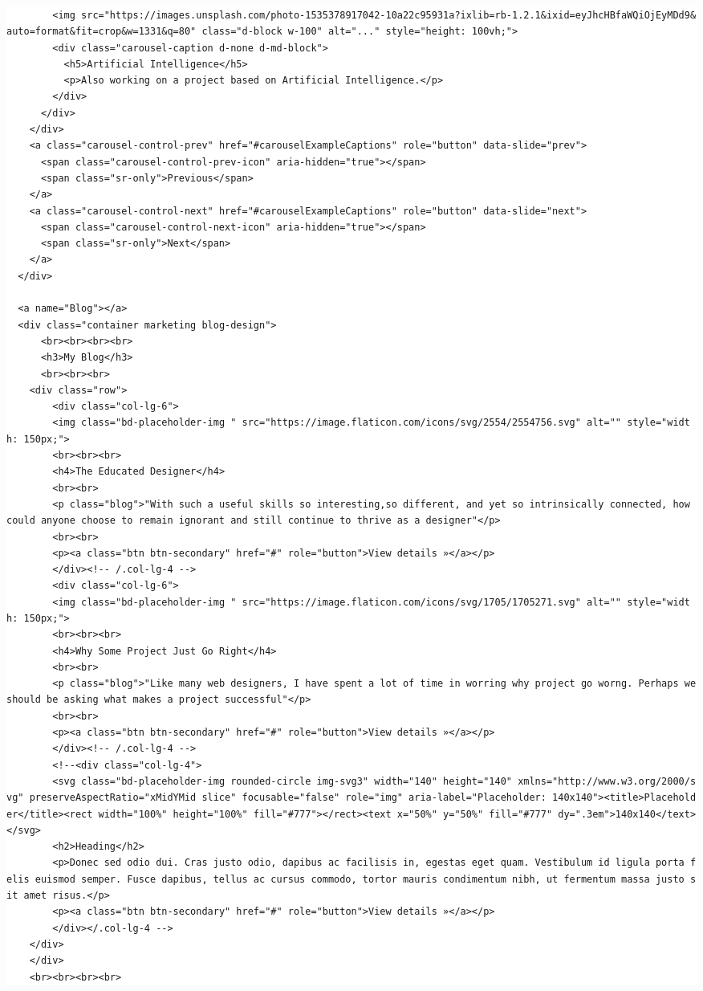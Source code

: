 			<img src="https://images.unsplash.com/photo-1535378917042-10a22c95931a?ixlib=rb-1.2.1&ixid=eyJhcHBfaWQiOjEyMDd9&auto=format&fit=crop&w=1331&q=80" class="d-block w-100" alt="..." style="height: 100vh;">
			<div class="carousel-caption d-none d-md-block">
			  <h5>Artificial Intelligence</h5>
			  <p>Also working on a project based on Artificial Intelligence.</p>
			</div>
		  </div>
		</div>
		<a class="carousel-control-prev" href="#carouselExampleCaptions" role="button" data-slide="prev">
		  <span class="carousel-control-prev-icon" aria-hidden="true"></span>
		  <span class="sr-only">Previous</span>
		</a>
		<a class="carousel-control-next" href="#carouselExampleCaptions" role="button" data-slide="next">
		  <span class="carousel-control-next-icon" aria-hidden="true"></span>
		  <span class="sr-only">Next</span>
		</a>
	  </div>

	  <a name="Blog"></a>
	  <div class="container marketing blog-design">
		  <br><br><br><br>
		  <h3>My Blog</h3>
		  <br><br><br>
		<div class="row">
			<div class="col-lg-6">
			<img class="bd-placeholder-img " src="https://image.flaticon.com/icons/svg/2554/2554756.svg" alt="" style="width: 150px;">
			<br><br><br>
			<h4>The Educated Designer</h4>
			<br><br>
			<p class="blog">"With such a useful skills so interesting,so different, and yet so intrinsically connected, how could anyone choose to remain ignorant and still continue to thrive as a designer"</p>
			<br><br>
			<p><a class="btn btn-secondary" href="#" role="button">View details »</a></p>
			</div><!-- /.col-lg-4 -->
			<div class="col-lg-6">
			<img class="bd-placeholder-img " src="https://image.flaticon.com/icons/svg/1705/1705271.svg" alt="" style="width: 150px;">
			<br><br><br>
			<h4>Why Some Project Just Go Right</h4>
			<br><br>
			<p class="blog">"Like many web designers, I have spent a lot of time in worring why project go worng. Perhaps we should be asking what makes a project successful"</p>
			<br><br>
			<p><a class="btn btn-secondary" href="#" role="button">View details »</a></p>
			</div><!-- /.col-lg-4 -->
			<!--<div class="col-lg-4">
			<svg class="bd-placeholder-img rounded-circle img-svg3" width="140" height="140" xmlns="http://www.w3.org/2000/svg" preserveAspectRatio="xMidYMid slice" focusable="false" role="img" aria-label="Placeholder: 140x140"><title>Placeholder</title><rect width="100%" height="100%" fill="#777"></rect><text x="50%" y="50%" fill="#777" dy=".3em">140x140</text></svg>
			<h2>Heading</h2>
			<p>Donec sed odio dui. Cras justo odio, dapibus ac facilisis in, egestas eget quam. Vestibulum id ligula porta felis euismod semper. Fusce dapibus, tellus ac cursus commodo, tortor mauris condimentum nibh, ut fermentum massa justo sit amet risus.</p>
			<p><a class="btn btn-secondary" href="#" role="button">View details »</a></p>
			</div></.col-lg-4 -->
		</div>
		</div>
		<br><br><br><br>
		